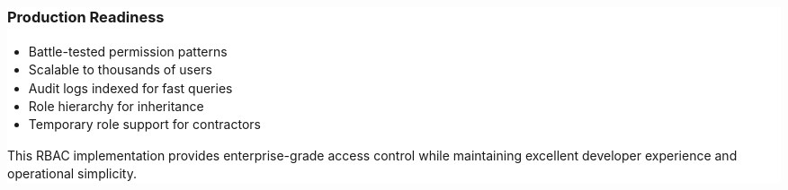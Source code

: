 ### Production Readiness
- Battle-tested permission patterns
- Scalable to thousands of users
- Audit logs indexed for fast queries
- Role hierarchy for inheritance
- Temporary role support for contractors

This RBAC implementation provides enterprise-grade access control while maintaining excellent developer experience and operational simplicity.